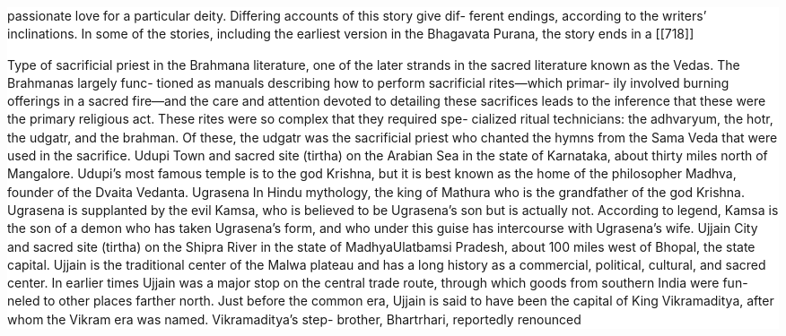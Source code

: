 passionate love for a particular deity.
Differing accounts of this story give dif-
ferent endings, according to the writers’
inclinations. In some of the stories,
including the earliest version in the
Bhagavata Purana, the story ends in a
[[718]]

Type of sacrificial priest in the
Brahmana literature, one of the later
strands in the sacred literature known as
the Vedas. The Brahmanas largely func-
tioned as manuals describing how to
perform sacrificial rites—which primar-
ily involved burning offerings in a
sacred fire—and the care and attention
devoted to detailing these sacrifices
leads to the inference that these were
the primary religious act. These rites
were so complex that they required spe-
cialized
ritual
technicians:
the
adhvaryum, the hotr, the udgatr, and
the brahman. Of these, the udgatr was
the sacrificial priest who chanted the
hymns from the Sama Veda that were
used in the sacrifice.
Udupi
Town and sacred site (tirtha) on the
Arabian Sea in the state of Karnataka,
about thirty miles north of Mangalore.
Udupi’s most famous temple is to the
god Krishna, but it is best known as the
home of the philosopher Madhva,
founder of the Dvaita Vedanta.
Ugrasena
In Hindu mythology, the king of
Mathura who is the grandfather of the
god Krishna. Ugrasena is supplanted by
the evil Kamsa, who is believed to be
Ugrasena’s son but is actually not.
According to legend, Kamsa is the son of
a demon who has taken Ugrasena’s
form, and who under this guise has
intercourse with Ugrasena’s wife.
Ujjain
City and sacred site (tirtha) on the
Shipra River in the state of MadhyaUlatbamsi
Pradesh, about 100 miles west of
Bhopal, the state capital. Ujjain is the
traditional center of the Malwa plateau
and has a long history as a commercial,
political, cultural, and sacred center. In
earlier times Ujjain was a major stop on
the central trade route, through which
goods from southern India were fun-
neled to other places farther north. Just
before the common era, Ujjain is said to
have been the capital of King
Vikramaditya, after whom the Vikram
era was named. Vikramaditya’s step-
brother, Bhartrhari, reportedly renounced